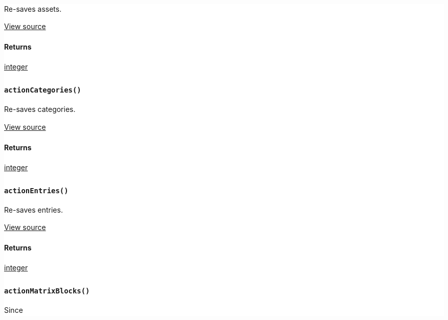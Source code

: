 




Re-saves assets.




[View source](https://github.com/craftcms/cms/blob/master/src/console/controllers/ResaveController.php#L143-L150)



#### Returns

[integer](http://php.net/language.types.integer)



### `actionCategories()`





Re-saves categories.




[View source](https://github.com/craftcms/cms/blob/master/src/console/controllers/ResaveController.php#L157-L164)



#### Returns

[integer](http://php.net/language.types.integer)



### `actionEntries()`





Re-saves entries.




[View source](https://github.com/craftcms/cms/blob/master/src/console/controllers/ResaveController.php#L171-L181)



#### Returns

[integer](http://php.net/language.types.integer)



### `actionMatrixBlocks()`



Since
